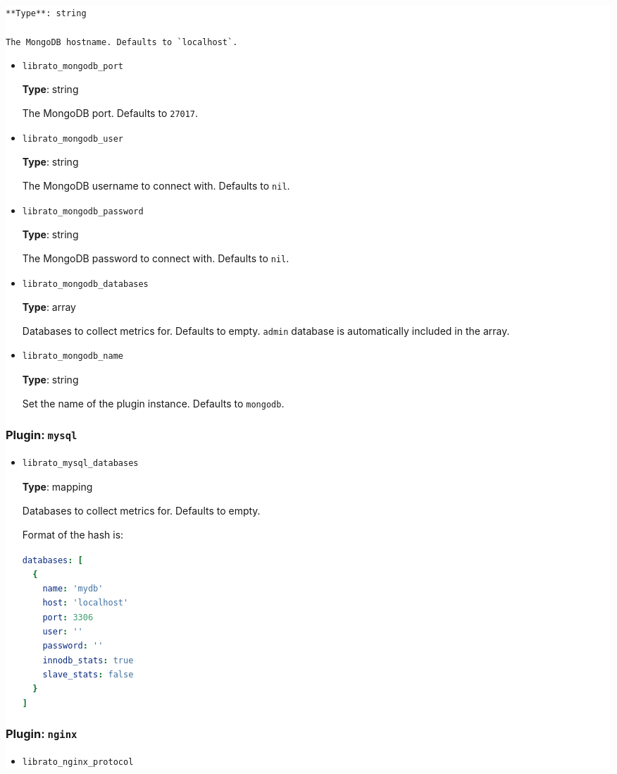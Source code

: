     **Type**: string

    The MongoDB hostname. Defaults to `localhost`.

  - `librato_mongodb_port`

    **Type**: string

    The MongoDB port. Defaults to `27017`.

  - `librato_mongodb_user`

    **Type**: string

    The MongoDB username to connect with. Defaults to `nil`.

  - `librato_mongodb_password`

    **Type**: string

    The MongoDB password to connect with. Defaults to `nil`.

  - `librato_mongodb_databases`

    **Type**: array

    Databases to collect metrics for. Defaults to empty. `admin` database is automatically included in the array.

  - `librato_mongodb_name`

    **Type**: string

    Set the name of the plugin instance. Defaults to `mongodb`.

### Plugin: `mysql`
  - `librato_mysql_databases`

    **Type**: mapping

    Databases to collect metrics for. Defaults to empty.

    Format of the hash is:
    ```yaml
    databases: [
      {
        name: 'mydb'
        host: 'localhost'
        port: 3306
        user: ''
        password: ''
        innodb_stats: true
        slave_stats: false
      }
    ]
    ```

### Plugin: `nginx`
  - `librato_nginx_protocol`
